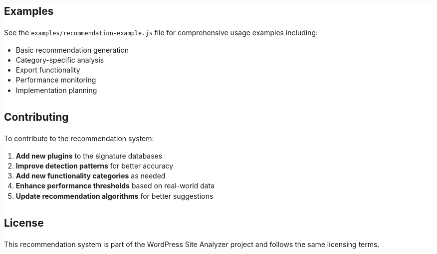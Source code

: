 ## Examples

See the `examples/recommendation-example.js` file for comprehensive usage examples including:

- Basic recommendation generation
- Category-specific analysis
- Export functionality
- Performance monitoring
- Implementation planning

## Contributing

To contribute to the recommendation system:

1. **Add new plugins** to the signature databases
2. **Improve detection patterns** for better accuracy
3. **Add new functionality categories** as needed
4. **Enhance performance thresholds** based on real-world data
5. **Update recommendation algorithms** for better suggestions

## License

This recommendation system is part of the WordPress Site Analyzer project and follows the same licensing terms.


